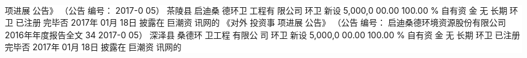 项进展
公告》
（公告
编号：
2017-0
05）
茶陵县
启迪桑
德环卫
工程有
限公司
环卫
新设
5,000,0
00.00
100.00
%
自有资
金
无
长期
环卫
已注册
完毕否
2017年
01月
18日
披露在
巨潮资
讯网的
《对外
投资事
项进展
公告》
（公告
编号：
启迪桑德环境资源股份有限公司2016年年度报告全文
34
2017-0
05）
深泽县
桑德环
卫工程
有限公
司
环卫
新设
5,000,0
00.00
100.00
%
自有资
金
无
长期
环卫
已注册
完毕否
2017年
01月
18日
披露在
巨潮资
讯网的